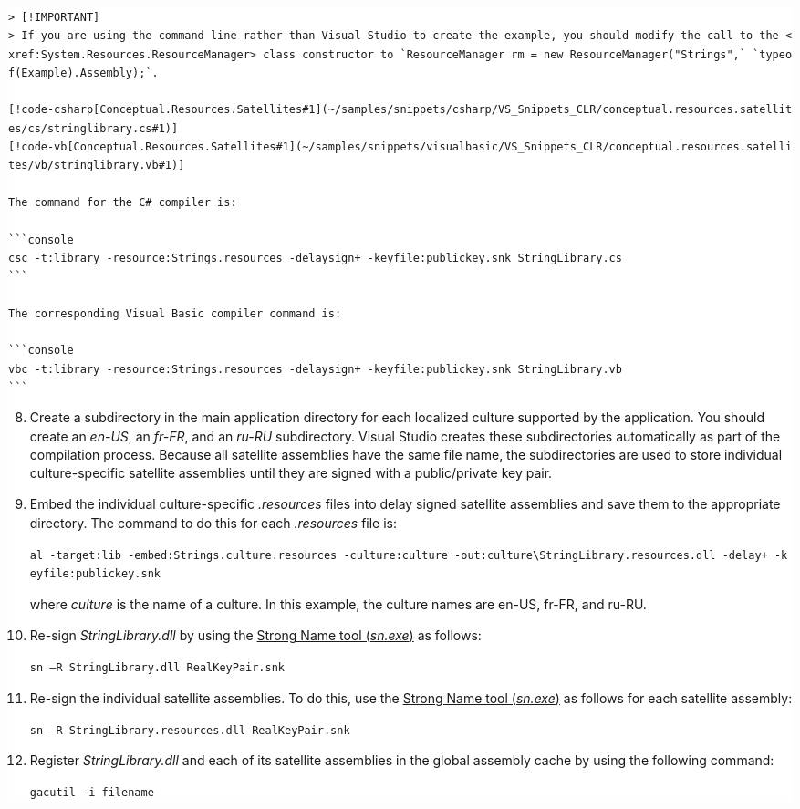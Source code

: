     > [!IMPORTANT]
    > If you are using the command line rather than Visual Studio to create the example, you should modify the call to the <xref:System.Resources.ResourceManager> class constructor to `ResourceManager rm = new ResourceManager("Strings",` `typeof(Example).Assembly);`.

    [!code-csharp[Conceptual.Resources.Satellites#1](~/samples/snippets/csharp/VS_Snippets_CLR/conceptual.resources.satellites/cs/stringlibrary.cs#1)]
    [!code-vb[Conceptual.Resources.Satellites#1](~/samples/snippets/visualbasic/VS_Snippets_CLR/conceptual.resources.satellites/vb/stringlibrary.vb#1)]

    The command for the C# compiler is:

    ```console
    csc -t:library -resource:Strings.resources -delaysign+ -keyfile:publickey.snk StringLibrary.cs
    ```

    The corresponding Visual Basic compiler command is:

    ```console
    vbc -t:library -resource:Strings.resources -delaysign+ -keyfile:publickey.snk StringLibrary.vb
    ```

8. Create a subdirectory in the main application directory for each localized culture supported by the application. You should create an *en-US*, an *fr-FR*, and an *ru-RU* subdirectory. Visual Studio creates these subdirectories automatically as part of the compilation process. Because all satellite assemblies have the same file name, the subdirectories are used to store individual culture-specific satellite assemblies until they are signed with a public/private key pair.

9. Embed the individual culture-specific *.resources* files into delay signed satellite assemblies and save them to the appropriate directory. The command to do this for each *.resources* file is:

    ```console
    al -target:lib -embed:Strings.culture.resources -culture:culture -out:culture\StringLibrary.resources.dll -delay+ -keyfile:publickey.snk
    ```

    where *culture* is the name of a culture. In this example, the culture names are en-US, fr-FR, and ru-RU.

10. Re-sign *StringLibrary.dll* by using the [Strong Name tool (*sn.exe*)](../../framework/tools/sn-exe-strong-name-tool.md) as follows:

    ```console
    sn –R StringLibrary.dll RealKeyPair.snk
    ```

11. Re-sign the individual satellite assemblies. To do this, use the [Strong Name tool (*sn.exe*)](../../framework/tools/sn-exe-strong-name-tool.md) as follows for each satellite assembly:

    ```console
    sn –R StringLibrary.resources.dll RealKeyPair.snk
    ```

12. Register *StringLibrary.dll* and each of its satellite assemblies in the global assembly cache by using the following command:

    ```console
    gacutil -i filename
    ```
